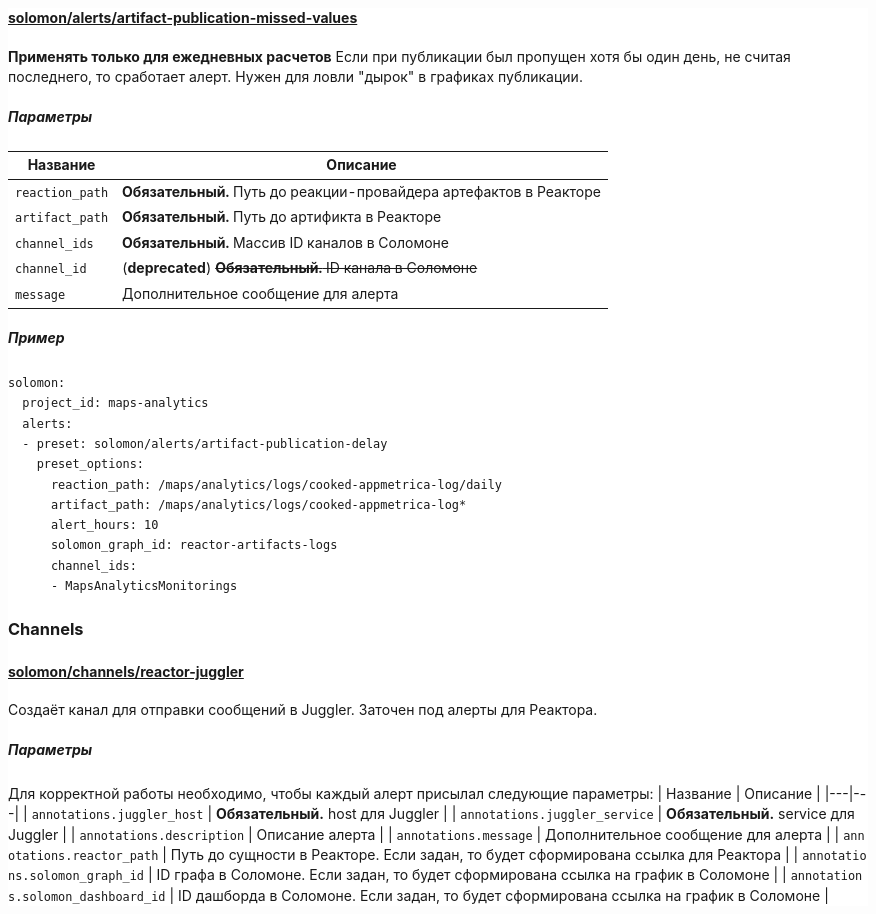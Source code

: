 #### [solomon/alerts/artifact-publication-missed-values](solomon/alerts/artifact-publication-missed-values.jinja)
**Применять только для ежедневных расчетов**
Если при публикации был пропущен хотя бы один день, не считая последнего, то сработает алерт. Нужен для ловли "дырок" в графиках публикации.

##### Параметры
| Название | Описание |
|---|---|
| `reaction_path` | **Обязательный.** Путь до реакции-провайдера артефактов в Реакторе |
| `artifact_path` | **Обязательный.** Путь до артификта в Реакторе |
| `channel_ids` | **Обязательный.** Массив ID каналов в Соломоне |
| `channel_id` | (**deprecated**) ~~**Обязательный.** ID канала в Соломоне~~ | | `solomon_graph_id` | ID дашборда в Соломоне |
| `message` | Дополнительное сообщение для алерта |

##### Пример
```
solomon:
  project_id: maps-analytics
  alerts:
  - preset: solomon/alerts/artifact-publication-delay
    preset_options:
      reaction_path: /maps/analytics/logs/cooked-appmetrica-log/daily
      artifact_path: /maps/analytics/logs/cooked-appmetrica-log*
      alert_hours: 10
      solomon_graph_id: reactor-artifacts-logs
      channel_ids:
      - MapsAnalyticsMonitorings
```

### Channels

#### [solomon/channels/reactor-juggler](solomon/channels/reactor-juggler.jinja)
Создаёт канал для отправки сообщений в Juggler. Заточен под алерты для Реактора.

##### Параметры
Для корректной работы необходимо, чтобы каждый алерт присылал следующие параметры:
| Название | Описание |
|---|---|
| `annotations.juggler_host` | **Обязательный.** host для Juggler |
| `annotations.juggler_service` | **Обязательный.** service для Juggler |
| `annotations.description` | Описание алерта |
| `annotations.message` | Дополнительное сообщение для алерта |
| `annotations.reactor_path` | Путь до сущности в Реакторе. Если задан, то будет сформирована ссылка для Реактора |
| `annotations.solomon_graph_id` | ID графа в Соломоне. Если задан, то будет сформирована ссылка на график в Соломоне |
| `annotations.solomon_dashboard_id` | ID дашборда в Соломоне. Если задан, то будет сформирована ссылка на график в Соломоне |

